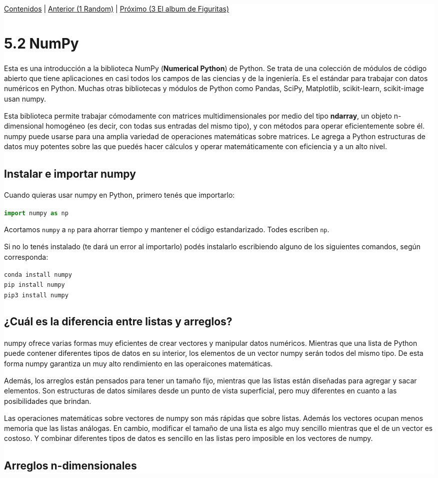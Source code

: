 [Contenidos](../Contenidos.md) \| [Anterior (1 Random)](01_Random.md) \| [Próximo (3 El album de Figuritas)](03_Figuritas.md)

# 5.2 NumPy

Esta es una introducción a la biblioteca NumPy (**Numerical Python**) de Python. Se trata de una colección de módulos de código abierto que tiene aplicaciones en casi todos los campos de las ciencias y de la ingeniería. Es el estándar para trabajar con datos numéricos en Python. Muchas otras bibliotecas y módulos de Python como Pandas, SciPy, Matplotlib, scikit-learn, scikit-image usan numpy.

Esta biblioteca permite trabajar cómodamente con matrices multidimensionales por medio del tipo **ndarray**, un objeto n-dimensional homogéneo (es decir, con todas sus entradas del mismo tipo), y con métodos para operar eficientemente sobre él. numpy puede usarse para una amplia variedad de operaciones matemáticas sobre matrices. Le agrega a Python estructuras de datos muy potentes sobre las que puedés hacer cálculos y operar matemáticamente con eficiencia y a un alto nivel.

##  Instalar e importar numpy

Cuando quieras usar numpy en Python, primero tenés que importarlo:

```python
import numpy as np
```

Acortamos `numpy` a `np` para ahorrar tiempo y mantener el código estandarizado. Todes escriben `np`.

Si no lo tenés instalado (te dará un error al importarlo) podés instalarlo escribiendo alguno de los siguientes comandos, según corresponda:

```bash
conda install numpy
pip install numpy
pip3 install numpy
```

## ¿Cuál es la diferencia entre listas y arreglos?

numpy ofrece varias formas muy eficientes de crear vectores y manipular datos numéricos. Mientras que una lista de Python puede contener diferentes tipos de datos en su interior, los elementos de un vector numpy serán todos del mismo tipo. De esta forma numpy garantiza un muy alto rendimiento en las operaicones matemáticas.

Además, los arreglos están pensados para tener un tamaño fijo, mientras que las listas están diseñadas para agregar y sacar elementos. Son estructuras de datos similares desde un punto de vista superficial, pero muy diferentes en cuanto a las posibilidades que brindan. 

Las operaciones matemáticas sobre vectores de numpy son más rápidas que sobre listas. Además los vectores ocupan menos memoria que las listas análogas. En cambio, modificar el tamaño de una lista es algo muy sencillo mientras que el de un vector es costoso. Y combinar diferentes tipos de datos es sencillo en las listas pero imposible en los vectores de numpy.

## Arreglos n-dimensionales
